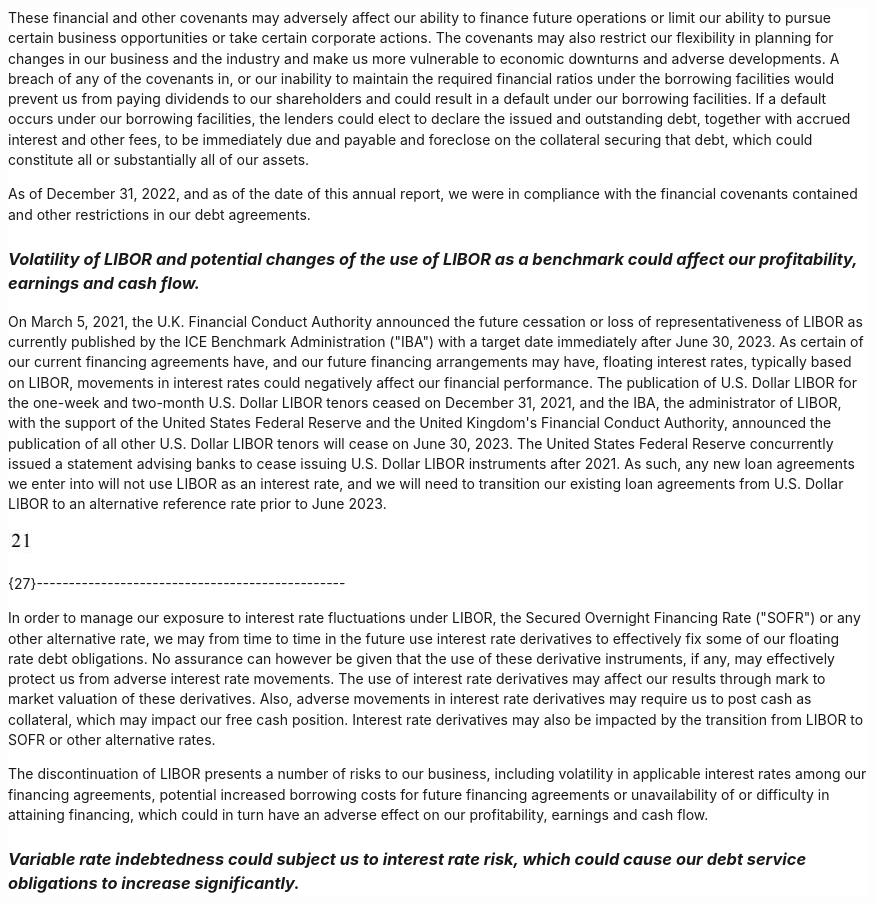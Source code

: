 These financial and other covenants may adversely affect our ability to finance future operations or limit our ability to pursue certain business opportunities or take certain corporate actions. The covenants may also restrict our flexibility in planning for changes in our business and the industry and make us more vulnerable to economic downturns and adverse developments. A breach of any of the covenants in, or our inability to maintain the required financial ratios under the borrowing facilities would prevent us from paying dividends to our shareholders and could result in a default under our borrowing facilities. If a default occurs under our borrowing facilities, the lenders could elect to declare the issued and outstanding debt, together with accrued interest and other fees, to be immediately due and payable and foreclose on the collateral securing that debt, which could constitute all or substantially all of our assets.

As of December 31, 2022, and as of the date of this annual report, we were in compliance with the financial covenants contained and other restrictions in our debt agreements.

### *Volatility of LIBOR and potential changes of the use of LIBOR as a benchmark could affect our profitability, earnings and cash flow.*

On March 5, 2021, the U.K. Financial Conduct Authority announced the future cessation or loss of representativeness of LIBOR as currently published by the ICE Benchmark Administration ("IBA") with a target date immediately after June 30, 2023. As certain of our current financing agreements have, and our future financing arrangements may have, floating interest rates, typically based on LIBOR, movements in interest rates could negatively affect our financial performance. The publication of U.S. Dollar LIBOR for the one-week and two-month U.S. Dollar LIBOR tenors ceased on December 31, 2021, and the IBA, the administrator of LIBOR, with the support of the United States Federal Reserve and the United Kingdom's Financial Conduct Authority, announced the publication of all other U.S. Dollar LIBOR tenors will cease on June 30, 2023. The United States Federal Reserve concurrently issued a statement advising banks to cease issuing U.S. Dollar LIBOR instruments after 2021. As such, any new loan agreements we enter into will not use LIBOR as an interest rate, and we will need to transition our existing loan agreements from U.S. Dollar LIBOR to an alternative reference rate prior to June 2023.

![](_page_26_Picture_12.jpeg)

{27}------------------------------------------------

In order to manage our exposure to interest rate fluctuations under LIBOR, the Secured Overnight Financing Rate ("SOFR") or any other alternative rate, we may from time to time in the future use interest rate derivatives to effectively fix some of our floating rate debt obligations. No assurance can however be given that the use of these derivative instruments, if any, may effectively protect us from adverse interest rate movements. The use of interest rate derivatives may affect our results through mark to market valuation of these derivatives. Also, adverse movements in interest rate derivatives may require us to post cash as collateral, which may impact our free cash position. Interest rate derivatives may also be impacted by the transition from LIBOR to SOFR or other alternative rates.

The discontinuation of LIBOR presents a number of risks to our business, including volatility in applicable interest rates among our financing agreements, potential increased borrowing costs for future financing agreements or unavailability of or difficulty in attaining financing, which could in turn have an adverse effect on our profitability, earnings and cash flow.

### *Variable rate indebtedness could subject us to interest rate risk, which could cause our debt service obligations to increase significantly.*
